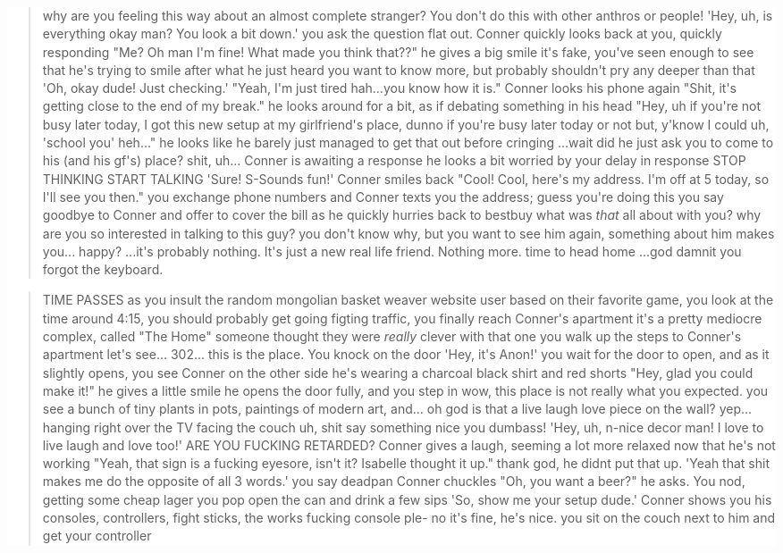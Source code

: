 >why are you feeling this way about an almost complete stranger? You don't do this with other anthros or people!
>'Hey, uh, is everything okay man? You look a bit down.' you ask the question flat out.
>Conner quickly looks back at you, quickly responding "Me? Oh man I'm fine! What made you think that??" he gives a big smile
>it's fake, you've seen enough to see that he's trying to smile after what he just heard
>you want to know more, but probably shouldn't pry any deeper than that
>'Oh, okay dude! Just checking.'
>"Yeah, I'm just tired hah...you know how it is."
>Conner looks his phone again "Shit, it's getting close to the end of my break."
>he looks around for a bit, as if debating something in his head
>"Hey, uh if you're not busy later today, I got this new setup at my girlfriend's place, dunno if you're busy later today or not but, y'know I could uh, 'school you' heh..."
>he looks like he barely just managed to get that out before cringing
>...wait did he just ask you to come to his (and his gf's) place?
>shit, uh...
>Conner is awaiting a response
>he looks a bit worried by your delay in response
>STOP THINKING START TALKING
>'Sure! S-Sounds fun!'
>Conner smiles back
>"Cool! Cool, here's my address. I'm off at 5 today, so I'll see you then."
>you exchange phone numbers and Conner texts you the address; guess you're doing this
>you say goodbye to Conner and offer to cover the bill as he quickly hurries back to bestbuy
>what was *that* all about with you?
>why are you so interested in talking to this guy?
>you don't know why, but you want to see him again, something about him makes you... happy?
>...it's probably nothing. It's just a new real life friend. Nothing more.
>time to head home
>...god damnit you forgot the keyboard.

>TIME PASSES
>as you insult the random mongolian basket weaver website user based on their favorite game, you look at the time
>around 4:15, you should probably get going
>figting traffic, you finally reach Conner's apartment
>it's a pretty mediocre complex, called "The Home"
>someone thought they were *really* clever with that one
>you walk up the steps to Conner's apartment
>let's see... 302...
>this is the place. You knock on the door
>'Hey, it's Anon!'
>you wait for the door to open, and as it slightly opens, you see Conner on the other side
>he's wearing a charcoal black shirt and red shorts
>"Hey, glad you could make it!" he gives a little smile
>he opens the door fully, and you step in
>wow, this place is not really what you expected.
>you see a bunch of tiny plants in pots, paintings of modern art, and... oh god is that a live laugh love piece on the wall?
>yep... hanging right over the TV facing the couch
>uh, shit say something nice you dumbass!
>'Hey, uh, n-nice decor man! I love to live laugh and love too!'
>ARE YOU FUCKING RETARDED?
>Conner gives a laugh, seeming a lot more relaxed now that he's not working
>"Yeah, that sign is a fucking eyesore, isn't it? Isabelle thought it up."
>thank god, he didnt put that up.
>'Yeah that shit makes me do the opposite of all 3 words.' you say deadpan
>Conner chuckles
>"Oh, you want a beer?" he asks. You nod, getting some cheap lager
>you pop open the can and drink a few sips
>'So, show me your setup dude.'
>Conner shows you his consoles, controllers, fight sticks, the works
>fucking console ple- no it's fine, he's nice.
>you sit on the couch next to him and get your controller